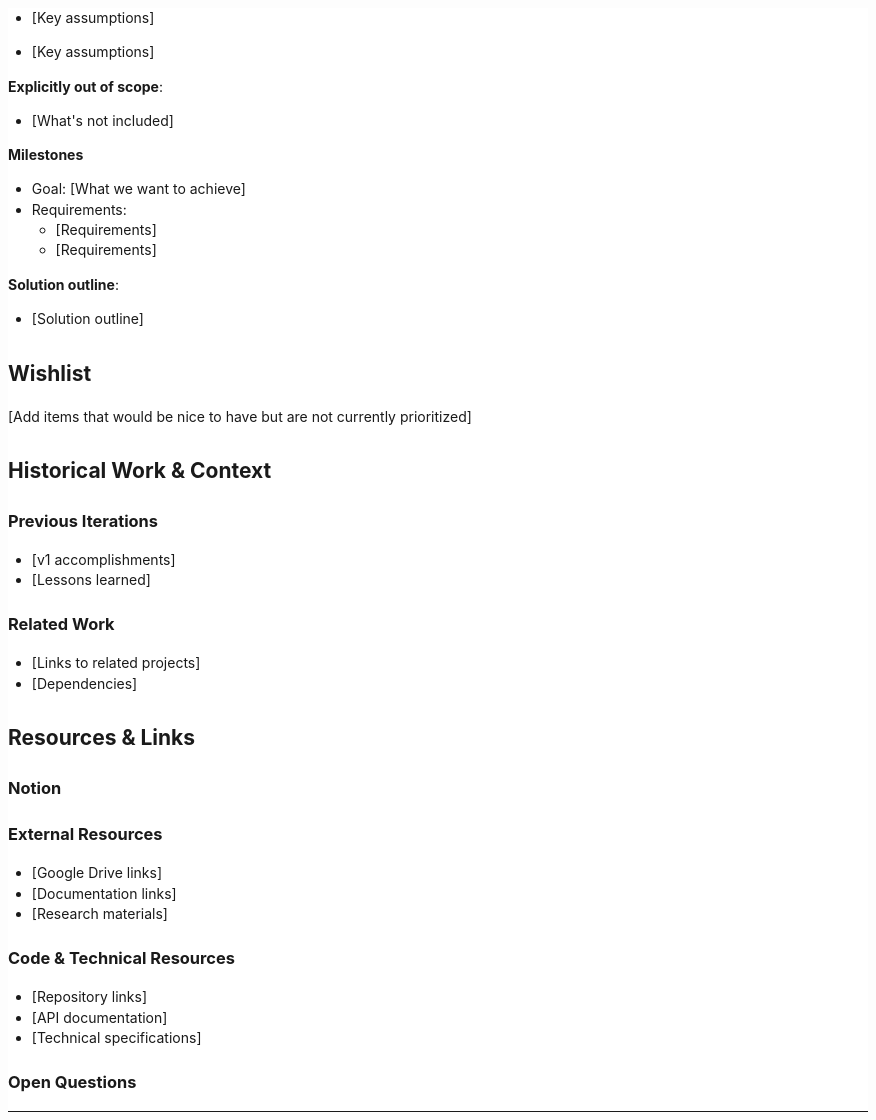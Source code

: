 - [Key assumptions]

- [Key assumptions]

**Explicitly out of scope**:

- [What's not included]

**Milestones**

- Goal: [What we want to achieve]
- Requirements:
  - [Requirements]
  - [Requirements]

**Solution outline**:

- [Solution outline]

## Wishlist

[Add items that would be nice to have but are not currently prioritized]

## Historical Work & Context

### Previous Iterations

- [v1 accomplishments]
- [Lessons learned]

### Related Work

- [Links to related projects]
- [Dependencies]

## Resources & Links

### Notion

### External Resources

- [Google Drive links]
- [Documentation links]
- [Research materials]

### Code & Technical Resources

- [Repository links]
- [API documentation]
- [Technical specifications]

### Open Questions

---